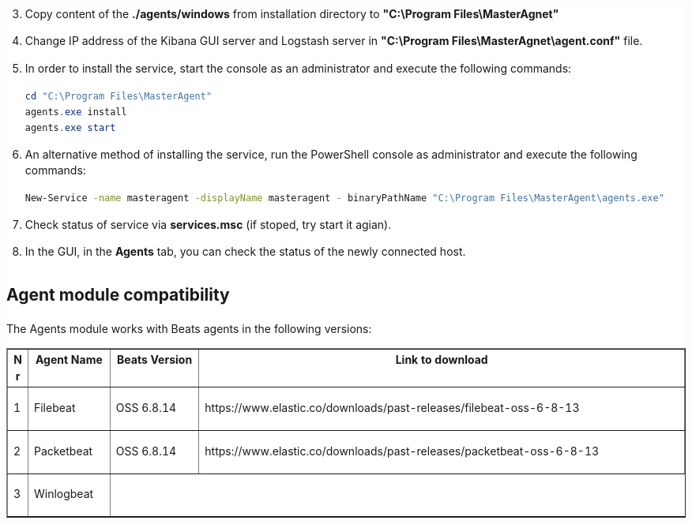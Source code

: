 3. Copy  content of the **./agents/windows** from installation directory to  **"C:\Program Files\MasterAgnet"**

4. Change IP address of the Kibana GUI server and Logstash server in **"C:\Program Files\MasterAgnet\agent.conf"** file.

5. In order to install the service, start the console as an administrator and execute the following commands: 

    ```powershell
    cd "C:\Program Files\MasterAgent"
    agents.exe install
    agents.exe start
    ```

6. An alternative method of installing the service, run the PowerShell console as administrator and execute the following commands: 

   ```bash
   New-Service -name masteragent -displayName masteragent - binaryPathName "C:\Program Files\MasterAgent\agents.exe"
   ```

7. Check status of service via **services.msc** (if stoped, try start it agian).

8. In the GUI, in the **Agents** tab, you can check the status of the newly connected host.

## Agent module compatibility

The Agents module works with Beats agents in the following versions:

  <table border="1" class="docutils" id="id1">
<colgroup>
<col width="3%" />
<col width="12%" />
<col width="13%" />
<col width="71%" />
</colgroup>
<thead valign="bottom">
<tr class="row-odd"><th class="head">Nr</th>
<th class="head">Agent Name</th>
<th class="head">Beats Version</th>
<th class="head">Link to download</th>
</tr>
</thead>
<tbody valign="top">
<tr class="row-even"><td><p class="first last">1</p>
</td>
<td><p class="first last">Filebeat</p>
</td>
<td><p class="first last">OSS 6.8.14</p>
</td>
<td><p class="first last">https://www.elastic.co/downloads/past-releases/filebeat-oss-6-8-13</p>
</td>
</tr>
<tr class="row-odd"><td><p class="first last">2</p>
</td>
<td><p class="first last">Packetbeat</p>
</td>
<td><p class="first last">OSS 6.8.14</p>
</td>
<td><p class="first last">https://www.elastic.co/downloads/past-releases/packetbeat-oss-6-8-13</p>
</td>
</tr>
<tr class="row-even"><td><p class="first last">3</p>
</td>
<td><p class="first last">Winlogbeat</p>